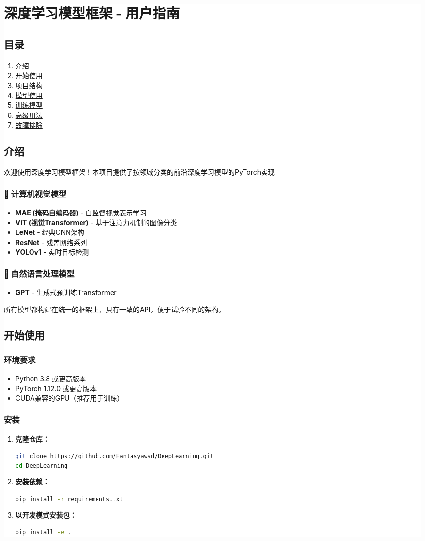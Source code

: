 # 深度学习模型框架 - 用户指南

## 目录
1. [介绍](#介绍)
2. [开始使用](#开始使用)
3. [项目结构](#项目结构)
4. [模型使用](#模型使用)
5. [训练模型](#训练模型)
6. [高级用法](#高级用法)
7. [故障排除](#故障排除)

## 介绍

欢迎使用深度学习模型框架！本项目提供了按领域分类的前沿深度学习模型的PyTorch实现：

### 🎯 计算机视觉模型
- **MAE (掩码自编码器)** - 自监督视觉表示学习
- **ViT (视觉Transformer)** - 基于注意力机制的图像分类
- **LeNet** - 经典CNN架构
- **ResNet** - 残差网络系列
- **YOLOv1** - 实时目标检测

### 🎯 自然语言处理模型  
- **GPT** - 生成式预训练Transformer

所有模型都构建在统一的框架上，具有一致的API，便于试验不同的架构。

## 开始使用

### 环境要求

- Python 3.8 或更高版本
- PyTorch 1.12.0 或更高版本
- CUDA兼容的GPU（推荐用于训练）

### 安装

1. **克隆仓库：**
   ```bash
   git clone https://github.com/Fantasyawsd/DeepLearning.git
   cd DeepLearning
   ```

2. **安装依赖：**
   ```bash
   pip install -r requirements.txt
   ```

3. **以开发模式安装包：**
   ```bash
   pip install -e .
   ```
